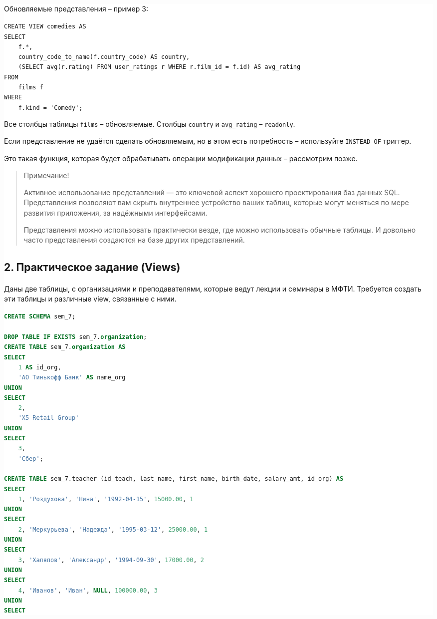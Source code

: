 Обновляемые представления – пример 3:

```postgresql
CREATE VIEW comedies AS
SELECT 
    f.*,
    country_code_to_name(f.country_code) AS country,
    (SELECT avg(r.rating) FROM user_ratings r WHERE r.film_id = f.id) AS avg_rating
FROM 
    films f
WHERE 
    f.kind = 'Comedy';
```

Все столбцы таблицы `films` – обновляемые. Столбцы `country` и `avg_rating` – `readonly`.

Если представление не удаётся сделать обновляемым, но в этом есть потребность – используйте `INSTEAD OF` триггер.

Это такая функция, которая будет обрабатывать операции модификации данных – рассмотрим позже.

> Примечание!
>
> Активное использование представлений — это ключевой аспект хорошего проектирования баз данных SQL. Представления позволяют вам скрыть внутреннее устройство ваших таблиц, которые могут меняться по мере развития приложения, за надёжными интерфейсами.
>
> Представления можно использовать практически везде, где можно использовать обычные таблицы. И довольно часто представления создаются на базе других представлений.

## 2. Практическое задание (Views)

Даны две таблицы, с организациями и преподавателями, которые ведут лекции и семинары в МФТИ. Требуется создать эти
таблицы и различные view, связанные с ними.

```sql
CREATE SCHEMA sem_7;

DROP TABLE IF EXISTS sem_7.organization;
CREATE TABLE sem_7.organization AS
SELECT
    1 AS id_org,
    'АО Тинькофф Банк' AS name_org
UNION
SELECT
    2,
    'X5 Retail Group'
UNION
SELECT
    3,
    'Сбер';

CREATE TABLE sem_7.teacher (id_teach, last_name, first_name, birth_date, salary_amt, id_org) AS
SELECT
    1, 'Роздухова', 'Нина', '1992-04-15', 15000.00, 1
UNION
SELECT
    2, 'Меркурьева', 'Надежда', '1995-03-12', 25000.00, 1
UNION
SELECT
    3, 'Халяпов', 'Александр', '1994-09-30', 17000.00, 2
UNION
SELECT
    4, 'Иванов', 'Иван', NULL, 100000.00, 3
UNION
SELECT
```